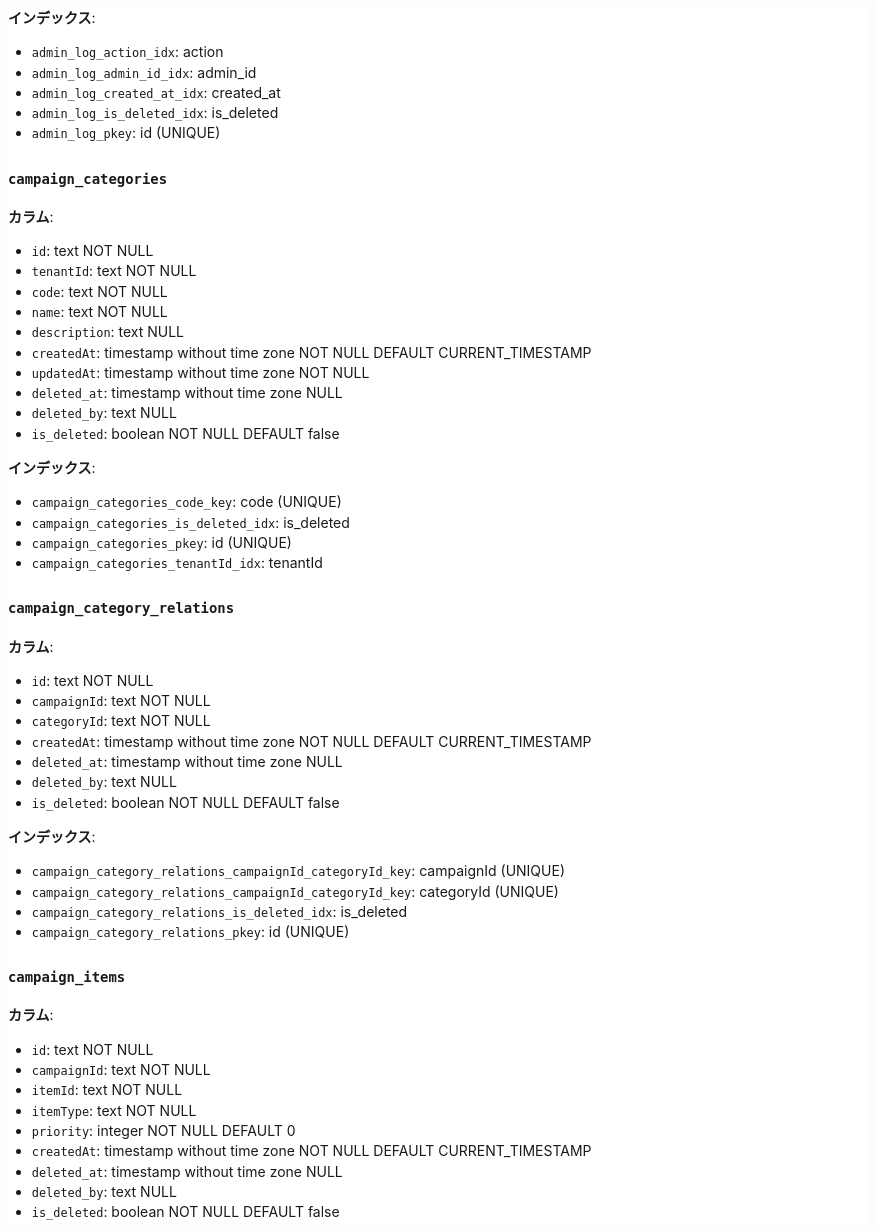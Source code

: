 **インデックス**:
- `admin_log_action_idx`: action 
- `admin_log_admin_id_idx`: admin_id 
- `admin_log_created_at_idx`: created_at 
- `admin_log_is_deleted_idx`: is_deleted 
- `admin_log_pkey`: id (UNIQUE)


### `campaign_categories`

**カラム**:
- `id`: text NOT NULL 
- `tenantId`: text NOT NULL 
- `code`: text NOT NULL 
- `name`: text NOT NULL 
- `description`: text NULL 
- `createdAt`: timestamp without time zone NOT NULL DEFAULT CURRENT_TIMESTAMP
- `updatedAt`: timestamp without time zone NOT NULL 
- `deleted_at`: timestamp without time zone NULL 
- `deleted_by`: text NULL 
- `is_deleted`: boolean NOT NULL DEFAULT false

**インデックス**:
- `campaign_categories_code_key`: code (UNIQUE)
- `campaign_categories_is_deleted_idx`: is_deleted 
- `campaign_categories_pkey`: id (UNIQUE)
- `campaign_categories_tenantId_idx`: tenantId 


### `campaign_category_relations`

**カラム**:
- `id`: text NOT NULL 
- `campaignId`: text NOT NULL 
- `categoryId`: text NOT NULL 
- `createdAt`: timestamp without time zone NOT NULL DEFAULT CURRENT_TIMESTAMP
- `deleted_at`: timestamp without time zone NULL 
- `deleted_by`: text NULL 
- `is_deleted`: boolean NOT NULL DEFAULT false

**インデックス**:
- `campaign_category_relations_campaignId_categoryId_key`: campaignId (UNIQUE)
- `campaign_category_relations_campaignId_categoryId_key`: categoryId (UNIQUE)
- `campaign_category_relations_is_deleted_idx`: is_deleted 
- `campaign_category_relations_pkey`: id (UNIQUE)


### `campaign_items`

**カラム**:
- `id`: text NOT NULL 
- `campaignId`: text NOT NULL 
- `itemId`: text NOT NULL 
- `itemType`: text NOT NULL 
- `priority`: integer NOT NULL DEFAULT 0
- `createdAt`: timestamp without time zone NOT NULL DEFAULT CURRENT_TIMESTAMP
- `deleted_at`: timestamp without time zone NULL 
- `deleted_by`: text NULL 
- `is_deleted`: boolean NOT NULL DEFAULT false
